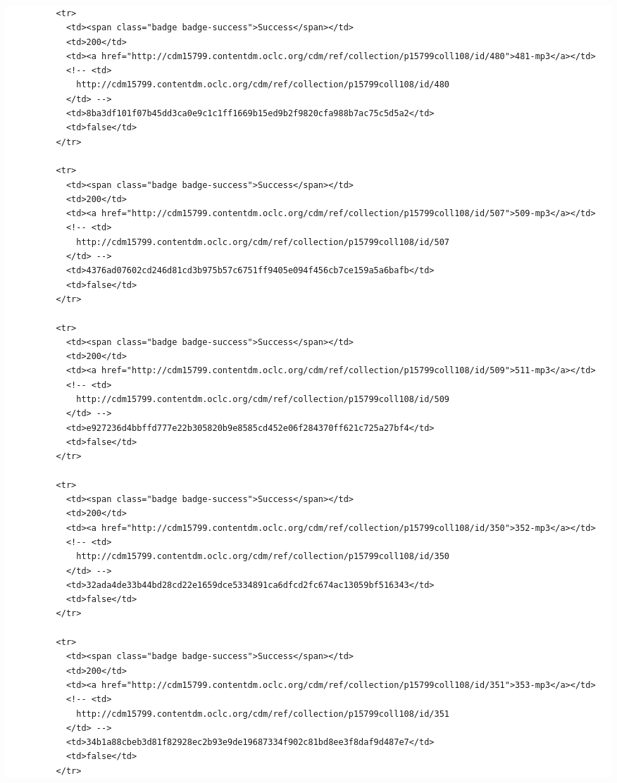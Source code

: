               <tr>
                <td><span class="badge badge-success">Success</span></td>
                <td>200</td>
                <td><a href="http://cdm15799.contentdm.oclc.org/cdm/ref/collection/p15799coll108/id/480">481-mp3</a></td>
                <!-- <td>
                  http://cdm15799.contentdm.oclc.org/cdm/ref/collection/p15799coll108/id/480
                </td> -->
                <td>8ba3df101f07b45dd3ca0e9c1c1ff1669b15ed9b2f9820cfa988b7ac75c5d5a2</td>
                <td>false</td>
              </tr>
            
              <tr>
                <td><span class="badge badge-success">Success</span></td>
                <td>200</td>
                <td><a href="http://cdm15799.contentdm.oclc.org/cdm/ref/collection/p15799coll108/id/507">509-mp3</a></td>
                <!-- <td>
                  http://cdm15799.contentdm.oclc.org/cdm/ref/collection/p15799coll108/id/507
                </td> -->
                <td>4376ad07602cd246d81cd3b975b57c6751ff9405e094f456cb7ce159a5a6bafb</td>
                <td>false</td>
              </tr>
            
              <tr>
                <td><span class="badge badge-success">Success</span></td>
                <td>200</td>
                <td><a href="http://cdm15799.contentdm.oclc.org/cdm/ref/collection/p15799coll108/id/509">511-mp3</a></td>
                <!-- <td>
                  http://cdm15799.contentdm.oclc.org/cdm/ref/collection/p15799coll108/id/509
                </td> -->
                <td>e927236d4bbffd777e22b305820b9e8585cd452e06f284370ff621c725a27bf4</td>
                <td>false</td>
              </tr>
            
              <tr>
                <td><span class="badge badge-success">Success</span></td>
                <td>200</td>
                <td><a href="http://cdm15799.contentdm.oclc.org/cdm/ref/collection/p15799coll108/id/350">352-mp3</a></td>
                <!-- <td>
                  http://cdm15799.contentdm.oclc.org/cdm/ref/collection/p15799coll108/id/350
                </td> -->
                <td>32ada4de33b44bd28cd22e1659dce5334891ca6dfcd2fc674ac13059bf516343</td>
                <td>false</td>
              </tr>
            
              <tr>
                <td><span class="badge badge-success">Success</span></td>
                <td>200</td>
                <td><a href="http://cdm15799.contentdm.oclc.org/cdm/ref/collection/p15799coll108/id/351">353-mp3</a></td>
                <!-- <td>
                  http://cdm15799.contentdm.oclc.org/cdm/ref/collection/p15799coll108/id/351
                </td> -->
                <td>34b1a88cbeb3d81f82928ec2b93e9de19687334f902c81bd8ee3f8daf9d487e7</td>
                <td>false</td>
              </tr>
            